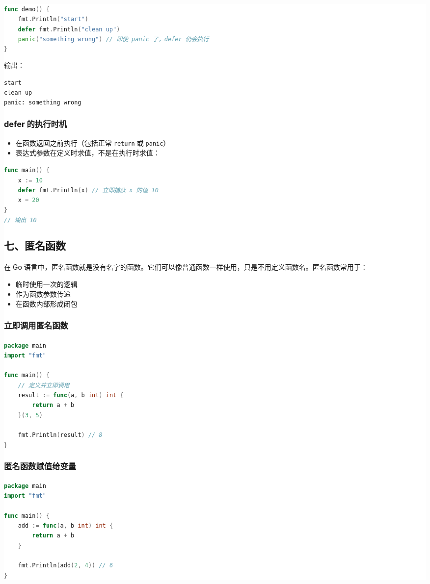 ```go
func demo() {
    fmt.Println("start")
    defer fmt.Println("clean up")
    panic("something wrong") // 即使 panic 了，defer 仍会执行
}
```

输出：

```plain
start
clean up
panic: something wrong
```

### defer 的执行时机
+ 在函数返回之前执行（包括正常 `return` 或 `panic`）
+ 表达式参数在定义时求值，不是在执行时求值：

```go
func main() {
    x := 10
    defer fmt.Println(x) // 立即捕获 x 的值 10
    x = 20
}
// 输出 10
```

## 七、匿名函数
在 Go 语言中，匿名函数就是没有名字的函数。它们可以像普通函数一样使用，只是不用定义函数名。匿名函数常用于：

+ 临时使用一次的逻辑
+ 作为函数参数传递
+ 在函数内部形成闭包

### 立即调用匿名函数
```go
package main
import "fmt"

func main() {
    // 定义并立即调用
    result := func(a, b int) int {
        return a + b
    }(3, 5)

    fmt.Println(result) // 8
}
```

### 匿名函数赋值给变量
```go
package main
import "fmt"

func main() {
    add := func(a, b int) int {
        return a + b
    }

    fmt.Println(add(2, 4)) // 6
}
```
